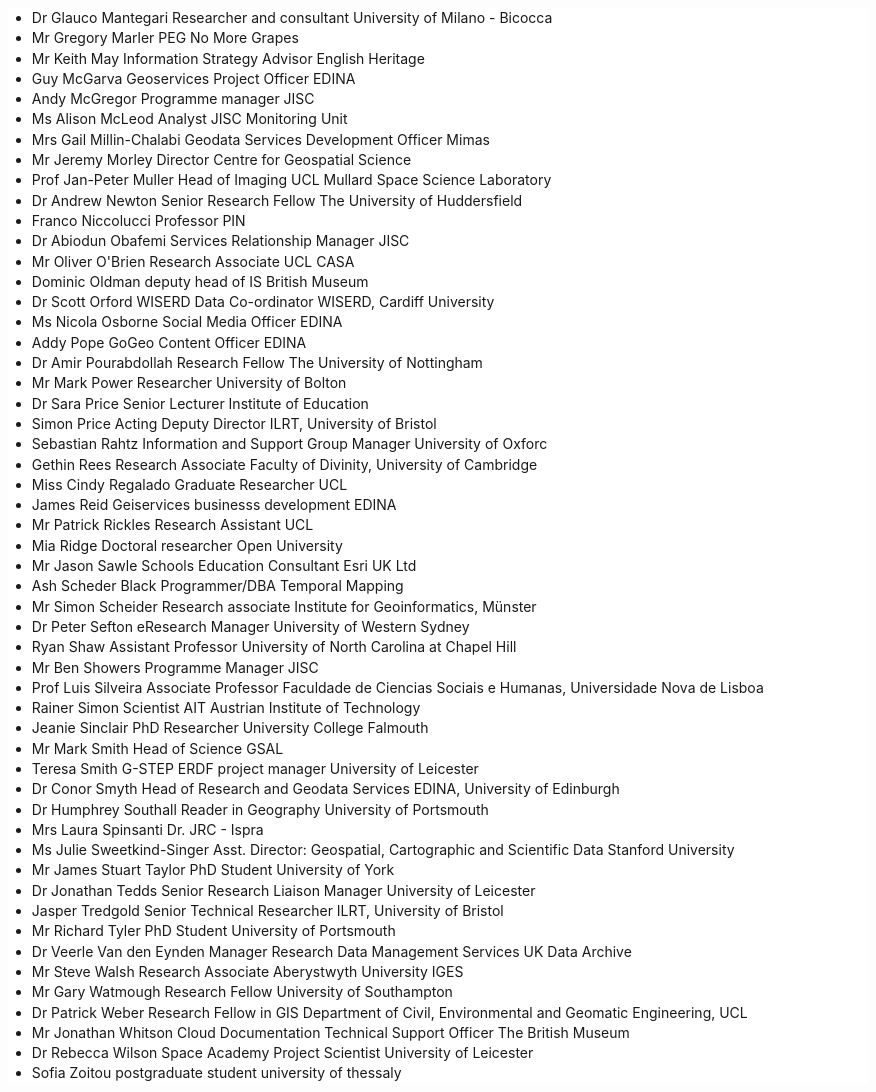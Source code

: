   * Dr	Glauco	Mantegari	Researcher and consultant	University of Milano - Bicocca
  * Mr	Gregory	Marler	PEG	No More Grapes
  * Mr	Keith	May	Information Strategy Advisor	English Heritage
  * Guy	McGarva	Geoservices Project Officer	EDINA
  * Andy	McGregor	Programme manager	JISC
  * Ms	Alison	McLeod	Analyst	JISC Monitoring Unit
  * Mrs	Gail	Millin-Chalabi	Geodata Services Development Officer	Mimas
  * Mr	Jeremy	Morley	Director	Centre for Geospatial Science
  * Prof	Jan-Peter	Muller	Head of Imaging	UCL Mullard Space Science Laboratory
  * Dr	Andrew	Newton	Senior Research Fellow	The University of Huddersfield
  * Franco	Niccolucci	Professor	PIN
  * Dr	Abiodun	Obafemi	Services Relationship Manager	JISC
  * Mr	Oliver	O'Brien	Research Associate	UCL CASA
  * Dominic	Oldman	deputy head of IS	British Museum
  * Dr	Scott	Orford	WISERD Data Co-ordinator	WISERD, Cardiff University
  * Ms	Nicola	Osborne	Social Media Officer	EDINA
  * Addy	Pope	GoGeo Content Officer	EDINA
  * Dr	Amir	Pourabdollah	Research Fellow	The University of Nottingham
  * Mr	Mark	Power	Researcher	University of Bolton
  * Dr	Sara	Price	Senior Lecturer	Institute of Education
  * Simon	Price	Acting Deputy Director	ILRT, University of Bristol
  * Sebastian	Rahtz	Information and Support Group Manager	University of Oxforc
  * Gethin	Rees	Research Associate	Faculty of Divinity, University of Cambridge
  * Miss	Cindy	Regalado	Graduate Researcher	UCL
  * James	Reid	Geiservices businesss development	EDINA
  * Mr	Patrick	Rickles	Research Assistant	UCL
  * Mia	Ridge	Doctoral researcher	Open University
  * Mr	Jason	Sawle	Schools Education Consultant	Esri UK Ltd
  * Ash	Scheder Black	Programmer/DBA	Temporal Mapping
  * Mr	Simon	Scheider	Research associate	Institute for Geoinformatics, Münster
  * Dr	Peter	Sefton	eResearch Manager	University of Western Sydney
  * Ryan	Shaw	Assistant Professor	University of North Carolina at Chapel Hill
  * Mr	Ben	Showers	Programme Manager	JISC
  * Prof	Luis	Silveira	Associate Professor	Faculdade de Ciencias Sociais e Humanas, Universidade Nova de Lisboa
  * Rainer	Simon	Scientist	AIT Austrian Institute of Technology
  * Jeanie	Sinclair	PhD Researcher	University College Falmouth
  * Mr	Mark	Smith	Head of Science	GSAL
  * Teresa	Smith	G-STEP ERDF project manager	University of Leicester
  * Dr	Conor	Smyth	Head of Research and Geodata Services	EDINA, University of Edinburgh
  * Dr	Humphrey	Southall	Reader in Geography	University of Portsmouth
  * Mrs	Laura	Spinsanti	Dr.	JRC - Ispra
  * Ms	Julie	Sweetkind-Singer	Asst. Director: Geospatial, Cartographic and Scientific Data	Stanford University
  * Mr	James Stuart	Taylor	PhD Student	University of York
  * Dr	Jonathan	Tedds	Senior Research Liaison Manager	University of Leicester
  * Jasper	Tredgold	Senior Technical Researcher	ILRT, University of Bristol
  * Mr	Richard	Tyler	PhD Student	University of Portsmouth
  * Dr	Veerle	Van den Eynden	Manager Research Data Management Services	UK Data Archive
  * Mr	Steve	Walsh	Research Associate	Aberystwyth University IGES
  * Mr	Gary	Watmough	Research Fellow	University of Southampton
  * Dr	Patrick	Weber	Research Fellow in GIS	Department of Civil, Environmental and Geomatic Engineering, UCL
  * Mr	Jonathan	Whitson Cloud	Documentation Technical Support Officer	The British Museum
  * Dr	Rebecca	Wilson	Space Academy Project Scientist	University of Leicester
  * Sofia	Zoitou	postgraduate student	university of thessaly